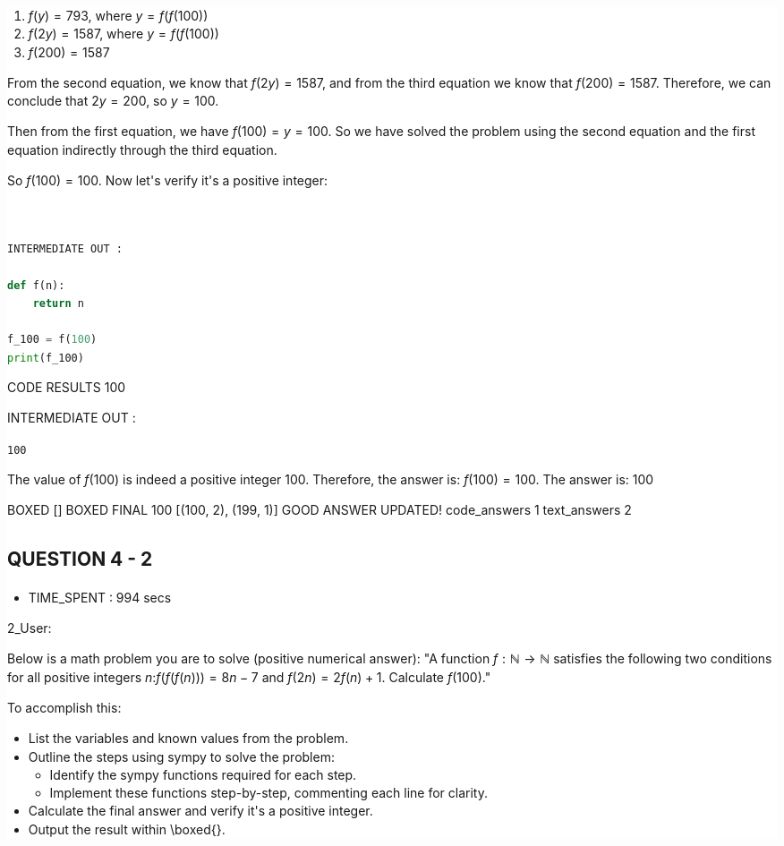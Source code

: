 1. $f(y) = 793$, where $y = f(f(100))$
2. $f(2y) = 1587$, where $y = f(f(100))$
3. $f(200) = 1587$

From the second equation, we know that $f(2y) = 1587$, and from the third equation we know that $f(200) = 1587$. Therefore, we can conclude that $2y = 200$, so $y = 100$.

Then from the first equation, we have $f(100) = y = 100$. So we have solved the problem using the second equation and the first equation indirectly through the third equation.

So $f(100) = 100$. Now let's verify it's a positive integer:

```python


INTERMEDIATE OUT :

def f(n):
    return n

f_100 = f(100)
print(f_100)
```

CODE RESULTS 100

INTERMEDIATE OUT :
```output
100
```

The value of $f(100)$ is indeed a positive integer 100. Therefore, the answer is: $f(100) = 100$. The answer is: $100$

BOXED []
BOXED FINAL 100
[(100, 2), (199, 1)]
GOOD ANSWER UPDATED!
code_answers 1 text_answers 2



## QUESTION 4 - 2 
- TIME_SPENT : 994 secs

2_User:

Below is a math problem you are to solve (positive numerical answer):
"A function $f: \mathbb N \to \mathbb N$ satisfies the following two conditions for all positive integers $n$:$f(f(f(n)))=8n-7$ and $f(2n)=2f(n)+1$. Calculate $f(100)$."

To accomplish this:
- List the variables and known values from the problem.
- Outline the steps using sympy to solve the problem:
  * Identify the sympy functions required for each step.
  * Implement these functions step-by-step, commenting each line for clarity.
- Calculate the final answer and verify it's a positive integer.
- Output the result within \boxed{}.
